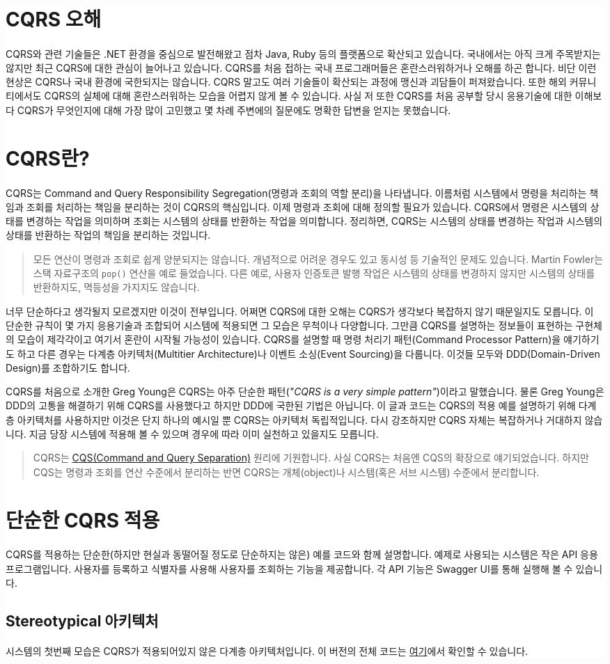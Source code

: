 # CQRS 오해

CQRS와 관련 기술들은 .NET 환경을 중심으로 발전해왔고 점차 Java, Ruby 등의 플랫폼으로 확산되고 있습니다. 국내에서는 아직 크게 주목받지는 않지만 최근 CQRS에 대한 관심이 늘어나고 있습니다. CQRS를 처음 접하는 국내 프로그래머들은 혼란스러워하거나 오해를 하곤 합니다. 비단 이런 현상은 CQRS나 국내 환경에 국한되지는 않습니다. CQRS 말고도 여러 기술들이 확산되는 과정에 맹신과 괴담들이 퍼져왔습니다. 또한 해외 커뮤니티에서도 CQRS의 실체에 대해 혼란스러워하는 모습을 어렵지 않게 볼 수 있습니다. 사실 저 또한 CQRS를 처음 공부할 당시 응용기술에 대한 이해보다 CQRS가 무엇인지에 대해 가장 많이 고민했고 몇 차례 주변에의 질문에도 명확한 답변을 얻지는 못했습니다.

# CQRS란?

CQRS는 Command and Query Responsibility Segregation(명령과 조회의 역할 분리)을 나타냅니다. 이름처럼 시스템에서 명령을 처리하는 책임과 조회를 처리하는 책임을 분리하는 것이 CQRS의 핵심입니다. 이제 명령과 조회에 대해 정의할 필요가 있습니다. CQRS에서 명령은 시스템의 상태를 변경하는 작업을 의미하며 조회는 시스템의 상태를 반환하는 작업을 의미합니다. 정리하면, CQRS는 시스템의 상태를 변경하는 작업과 시스템의 상태를 반환하는 작업의 책임을 분리하는 것입니다.

> 모든 연산이 명령과 조회로 쉽게 양분되지는 않습니다. 개념적으로 어려운 경우도 있고 동시성 등 기술적인 문제도 있습니다. Martin Fowler는 스택 자료구조의 `pop()` 연산을 예로 들었습니다. 다른 예로, 사용자 인증토큰 발행 작업은 시스템의 상태를 변경하지 않지만 시스템의 상태를 반환하지도, 멱등성을 가지지도 않습니다.

너무 단순하다고 생각될지 모르겠지만 이것이 전부입니다. 어쩌면 CQRS에 대한 오해는 CQRS가 생각보다 복잡하지 않기 때문일지도 모릅니다. 이 단순한 규칙이 몇 가지 응용기술과 조합되어 시스템에 적용되면 그 모습은 무척이나 다양합니다. 그만큼 CQRS를 설명하는 정보들이 표현하는 구현체의 모습이 제각각이고 여기서 혼란이 시작될 가능성이 있습니다. CQRS를 설명할 때 명령 처리기 패턴(Command Processor Pattern)을 얘기하기도 하고 다른 경우는 다계층 아키텍처(Multitier Architecture)나 이벤트 소싱(Event Sourcing)을 다룹니다. 이것들 모두와 DDD(Domain-Driven Design)를 조합하기도 합니다.

CQRS를 처음으로 소개한 Greg Young은 CQRS는 아주 단순한 패턴(*"CQRS is a very simple pattern"*)이라고 말했습니다. 물론 Greg Young은 DDD의 고통을 해결하기 위해 CQRS를 사용했다고 하지만 DDD에 국한된 기법은 아닙니다. 이 글과 코드는 CQRS의 적용 예를 설명하기 위해 다계층 아키텍처를 사용하지만 이것은 단지 하나의 예시일 뿐 CQRS는 아키텍처 독립적입니다. 다시 강조하지만 CQRS 자체는 복잡하거나 거대하지 않습니다. 지금 당장 시스템에 적용해 볼 수 있으며 경우에 따라 이미 실천하고 있을지도 모릅니다.

> CQRS는 [CQS(Command and Query Separation)](https://en.wikipedia.org/wiki/Command%E2%80%93query_separation) 원리에 기원합니다. 사실 CQRS는 처음엔 CQS의 확장으로 얘기되었습니다. 하지만 CQS는 명령과 조회를 연산 수준에서 분리하는 반면 CQRS는 개체(object)나 시스템(혹은 서브 시스템) 수준에서 분리합니다.

# 단순한 CQRS 적용

CQRS를 적용하는 단순한(하지만 현실과 동떨어질 정도로 단순하지는 않은) 예를 코드와 함께 설명합니다. 예제로 사용되는 시스템은 작은 API 응용프로그램입니다. 사용자를 등록하고 식별자를 사용해 사용자를 조회하는 기능을 제공합니다. 각 API 기능은 Swagger UI를 통해 실행해 볼 수 있습니다.

## Stereotypical 아키텍처

시스템의 첫번째 모습은 CQRS가 적용되어있지 않은 다계층 아키텍처입니다. 이 버전의 전체 코드는 [여기](https://github.com/gyuwon/SimpleCQRS/tree/stereotypical)에서 확인할 수 있습니다.
